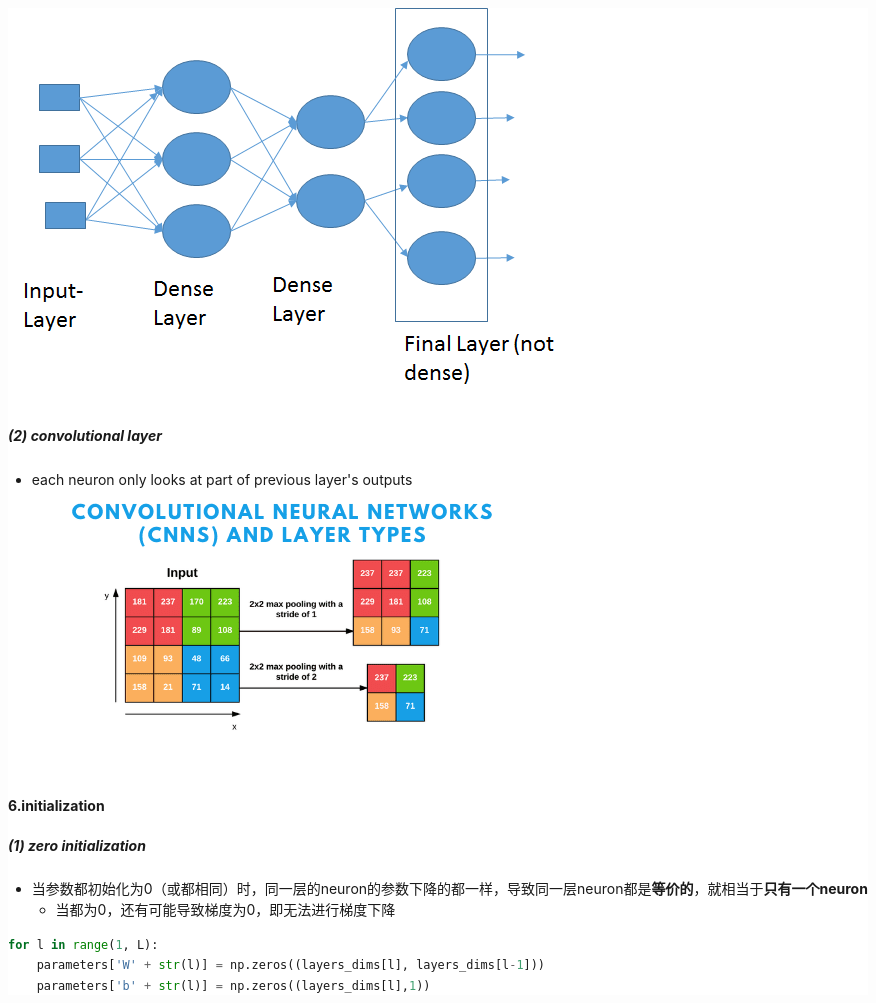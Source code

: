 ![](./imgs/overview_01.png)

##### (2) convolutional layer
* each neuron only looks at part of previous layer's outputs
![](./imgs/overview_02.png)

#### 6.initialization

##### (1) zero initialization
* 当参数都初始化为0（或都相同）时，同一层的neuron的参数下降的都一样，导致同一层neuron都是**等价的**，就相当于**只有一个neuron**
    * 当都为0，还有可能导致梯度为0，即无法进行梯度下降

```python
for l in range(1, L):
    parameters['W' + str(l)] = np.zeros((layers_dims[l], layers_dims[l-1]))
    parameters['b' + str(l)] = np.zeros((layers_dims[l],1))
```
